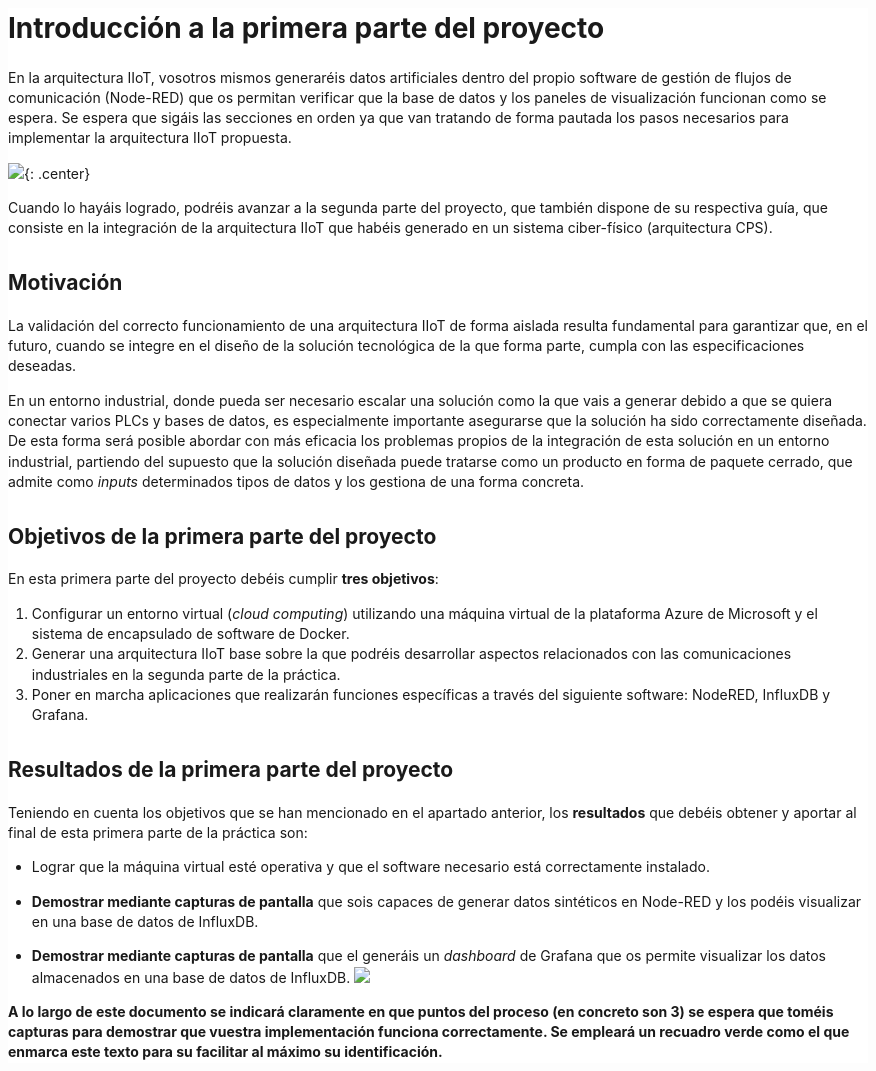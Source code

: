 # Introducción a la primera parte del proyecto

En la arquitectura IIoT, vosotros mismos generaréis datos artificiales dentro del propio software de gestión de flujos de comunicación (Node-RED) que os permitan verificar que la base de datos y los paneles de visualización funcionan como se espera. Se espera que sigáis las secciones en orden ya que van tratando de forma pautada los pasos necesarios para implementar la arquitectura IIoT propuesta.

![](./img/001.png){: .center}

Cuando lo hayáis logrado, podréis avanzar a la segunda parte del proyecto, que también dispone de su respectiva guía, que consiste en la integración de la arquitectura IIoT que habéis generado en un sistema ciber-físico (arquitectura CPS).
## Motivación
La validación del correcto funcionamiento de una arquitectura IIoT de forma aislada resulta fundamental para garantizar que, en el futuro, cuando se integre en el diseño de la solución tecnológica de la que forma parte, cumpla con las especificaciones deseadas. 

En un entorno industrial, donde pueda ser necesario escalar una solución como la que vais a generar debido a que se quiera conectar varios PLCs y bases de datos, es especialmente importante asegurarse que la solución ha sido correctamente diseñada. De esta forma será posible abordar con más eficacia los problemas propios de la integración de esta solución en un entorno industrial, partiendo del supuesto que la solución diseñada puede tratarse como un producto en forma de paquete cerrado, que admite como *inputs* determinados tipos de datos y los gestiona de una forma concreta.


## Objetivos de la primera parte del proyecto
En esta primera parte del proyecto debéis cumplir **tres objetivos**:

1. Configurar un entorno virtual (*cloud computing*) utilizando una máquina virtual de la plataforma Azure de Microsoft y el sistema de encapsulado de software de Docker.
1. Generar una arquitectura IIoT base sobre la que podréis desarrollar aspectos relacionados con las comunicaciones industriales en la segunda parte de la práctica.
1. Poner en marcha aplicaciones que realizarán funciones específicas a través del siguiente software: NodeRED, InfluxDB y Grafana.
## Resultados de la primera parte del proyecto
Teniendo en cuenta los objetivos que se han mencionado en el apartado anterior, los **resultados** que debéis obtener y aportar al final de esta primera parte de la práctica son:

- Lograr que la máquina virtual esté operativa y que el software necesario está correctamente instalado.
- **Demostrar mediante capturas de pantalla** que sois capaces de generar datos sintéticos en Node-RED y los podéis visualizar en una base de datos de InfluxDB.


- **Demostrar mediante capturas de pantalla** que el generáis un *dashboard* de Grafana que os permite visualizar los datos almacenados en una base de datos de InfluxDB.
![](../img/Aspose.Words.b1061091-e8de-4e39-91fb-4ba4b8e356ff.002.png)

**A lo largo de este documento se indicará claramente en que puntos del proceso (en concreto son 3) se espera que toméis capturas para demostrar que vuestra implementación funciona correctamente. Se empleará un recuadro verde como el que enmarca este texto para su facilitar al máximo su identificación.**
